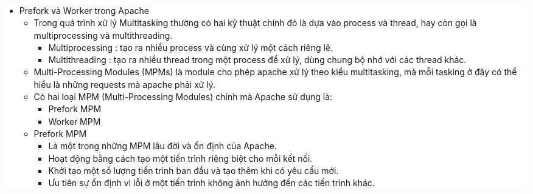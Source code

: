 - Prefork và Worker trong Apache 
	- Trong quá trình xử lý Multitasking thường có hai kỹ thuật chính đó là dựa vào process và thread, hay còn gọi là multiprocessing và multithreading.
		* Multiprocessing : tạo ra nhiều process và cùng xử lý một cách riêng lẽ.
		* Multithreading : tạo ra nhiều thread trong một process để xử lý, dùng chung bộ nhớ với các thread khác.
	- Multi-Processing Modules (MPMs) là module cho phép apache xử lý theo kiểu multitasking, mà mỗi tasking ở đây có thể hiểu là những requests mà apache phải xử lý. 
	- Có hai loại MPM (Multi-Processing Modules) chính mà Apache sử dụng là: 
		* Prefork MPM 
		* Worker MPM 
	- Prefork MPM 
		* Là một trong những MPM lâu đời và ổn định của Apache.
		* Hoạt động bằng cách tạo một tiến trình riêng biệt cho mỗi kết nối.
		* Khởi tạo một số lượng tiến trình ban đầu và tạo thêm khi có yêu cầu mới.
		* Ưu tiên sự ổn định vì lỗi ở một tiến trình không ảnh hưởng đến các tiến trình khác.
